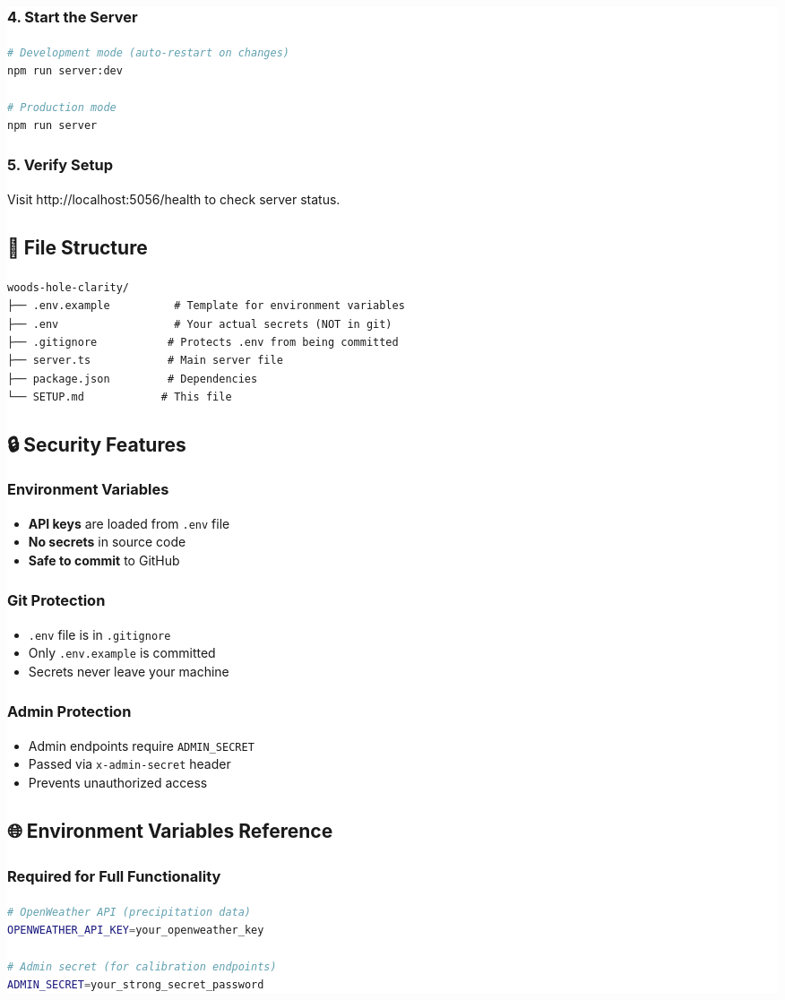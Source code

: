 ### 4. Start the Server

```bash
# Development mode (auto-restart on changes)
npm run server:dev

# Production mode
npm run server
```

### 5. Verify Setup

Visit http://localhost:5056/health to check server status.

## 📁 File Structure

```
woods-hole-clarity/
├── .env.example          # Template for environment variables
├── .env                  # Your actual secrets (NOT in git)
├── .gitignore           # Protects .env from being committed
├── server.ts            # Main server file
├── package.json         # Dependencies
└── SETUP.md            # This file
```

## 🔒 Security Features

### Environment Variables
- **API keys** are loaded from `.env` file
- **No secrets** in source code
- **Safe to commit** to GitHub

### Git Protection
- `.env` file is in `.gitignore`
- Only `.env.example` is committed
- Secrets never leave your machine

### Admin Protection
- Admin endpoints require `ADMIN_SECRET`
- Passed via `x-admin-secret` header
- Prevents unauthorized access

## 🌐 Environment Variables Reference

### Required for Full Functionality
```bash
# OpenWeather API (precipitation data)
OPENWEATHER_API_KEY=your_openweather_key

# Admin secret (for calibration endpoints)
ADMIN_SECRET=your_strong_secret_password
```
